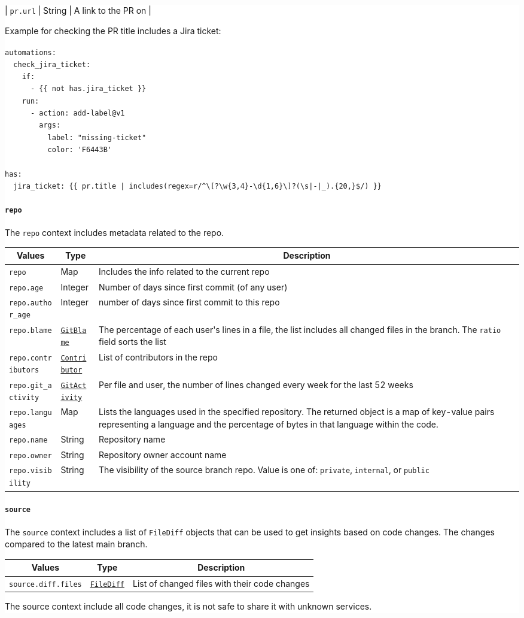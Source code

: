 | `pr.url`                    | String                                      | A link to the PR on                                                                        |

Example for checking the PR title includes a Jira ticket:

```yaml+jinja
automations:
  check_jira_ticket:
    if:
      - {{ not has.jira_ticket }}
    run:
      - action: add-label@v1
        args:
          label: "missing-ticket"
          color: 'F6443B'

has:
  jira_ticket: {{ pr.title | includes(regex=r/^\[?\w{3,4}-\d{1,6}\]?(\s|-|_).{20,}$/) }}
```


#### `repo`

The `repo` context includes metadata related to the repo.

| Values              | Type                                    | Description                                                                                                                            |
| ------------------- | --------------------------------------- | --------------------------------------------------------------------------------------------------------------------------------------------------------------------------------------------- |
| `repo`              | Map                                     | Includes the info related to the current repo                                                                                                                                                 |
| `repo.age`          | Integer                                 | Number of days since first commit (of any user)                                                                                                                                               |
| `repo.author_age`   | Integer                                 | number of days since first commit to this repo                                                                                                                                                |
| `repo.blame`        | [`GitBlame`](#gitblamep-structure)      | The percentage of each user's lines in a file, the list includes all changed files in the branch. The `ratio` field sorts the list                                                          |
| `repo.contributors` | [`Contributor`](#contributor-structure) | List of contributors in the repo                                                                                                                                                              |
| `repo.git_activity` | [`GitActivity`](#gitactivity-structure) | Per file and user, the number of lines changed every week for the last 52 weeks                                                                                                               |
| `repo.languages`    | Map                                     | Lists the languages used in the specified repository. The returned object is a map of key-value pairs representing a language and the percentage of bytes in that language within the code. |
| `repo.name`         | String                                  | Repository name                                                                                                                                                                               |
| `repo.owner`        | String                                  | Repository owner account name                                                                                                                                                                 |
| `repo.visibility`   | String                                  | The visibility of the source branch repo. Value is one of: `private`, `internal`, or `public`                                                                                                 |

#### `source`

The `source` context includes a list of `FileDiff` objects that can be used to get insights based on code changes. The changes compared to the latest main branch.

| Values              | Type                              | Description                                   |
| ------------------- | --------------------------------- | --------------------------------------------- |
| `source.diff.files` | [`FileDiff`](#filediff-structure) | List of changed files with their code changes |

The source context include all code changes, it is not safe to share it with unknown services.
